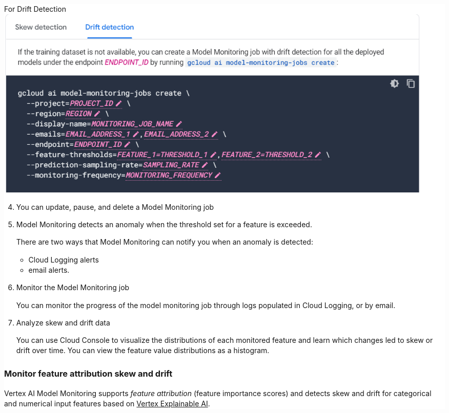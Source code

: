    For Drift Detection<img src="images/image-20220327201245260.png" alt="image-20220327201245260" style="zoom:80%;" />

4. You can update, pause, and delete a Model Monitoring job

5. Model Monitoring detects an anomaly when the threshold set for a feature is exceeded. 

   There are two ways that Model Monitoring can notify you when an anomaly is detected:

   * Cloud Logging alerts
   * email alerts.

6. Monitor the Model Monitoring job

   You can monitor the progress of the model monitoring job through logs populated in Cloud Logging, or by email.

7. Analyze skew and drift data

   You can use Cloud Console to visualize the distributions of each monitored feature and learn which changes led to skew or drift over time. You can view the feature value distributions as a histogram.

### Monitor feature attribution skew and drift

Vertex AI Model Monitoring supports *feature attribution* (feature importance scores) and detects skew and drift for categorical and numerical input features based on [Vertex Explainable AI](https://cloud.google.com/vertex-ai/docs/explainable-ai).

